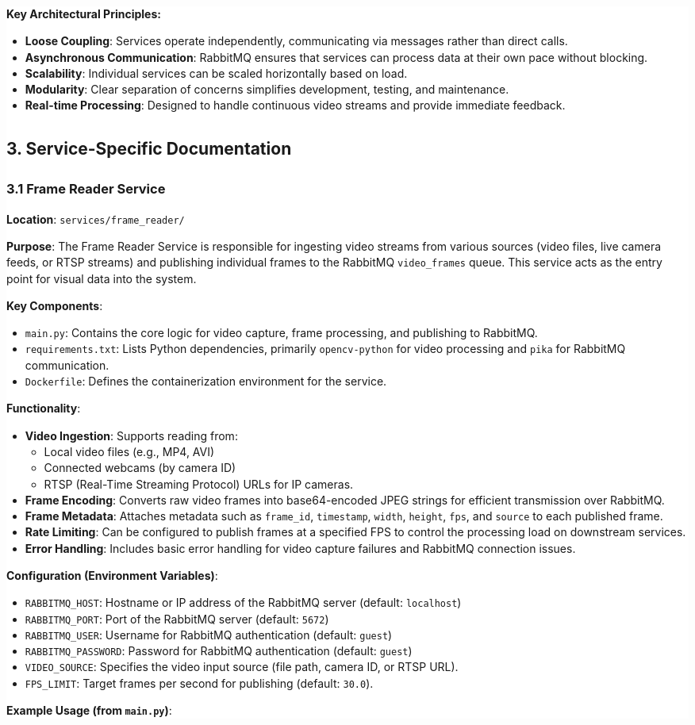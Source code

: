 **Key Architectural Principles:**

- **Loose Coupling**: Services operate independently, communicating via messages rather than direct calls.
- **Asynchronous Communication**: RabbitMQ ensures that services can process data at their own pace without blocking.
- **Scalability**: Individual services can be scaled horizontally based on load.
- **Modularity**: Clear separation of concerns simplifies development, testing, and maintenance.
- **Real-time Processing**: Designed to handle continuous video streams and provide immediate feedback.

## 3. Service-Specific Documentation

### 3.1 Frame Reader Service

**Location**: `services/frame_reader/`

**Purpose**: The Frame Reader Service is responsible for ingesting video streams from various sources (video files, live camera feeds, or RTSP streams) and publishing individual frames to the RabbitMQ `video_frames` queue. This service acts as the entry point for visual data into the system.

**Key Components**:

- `main.py`: Contains the core logic for video capture, frame processing, and publishing to RabbitMQ.
- `requirements.txt`: Lists Python dependencies, primarily `opencv-python` for video processing and `pika` for RabbitMQ communication.
- `Dockerfile`: Defines the containerization environment for the service.

**Functionality**:

- **Video Ingestion**: Supports reading from:
  - Local video files (e.g., MP4, AVI)
  - Connected webcams (by camera ID)
  - RTSP (Real-Time Streaming Protocol) URLs for IP cameras.
- **Frame Encoding**: Converts raw video frames into base64-encoded JPEG strings for efficient transmission over RabbitMQ.
- **Frame Metadata**: Attaches metadata such as `frame_id`, `timestamp`, `width`, `height`, `fps`, and `source` to each published frame.
- **Rate Limiting**: Can be configured to publish frames at a specified FPS to control the processing load on downstream services.
- **Error Handling**: Includes basic error handling for video capture failures and RabbitMQ connection issues.

**Configuration (Environment Variables)**:

- `RABBITMQ_HOST`: Hostname or IP address of the RabbitMQ server (default: `localhost`)
- `RABBITMQ_PORT`: Port of the RabbitMQ server (default: `5672`)
- `RABBITMQ_USER`: Username for RabbitMQ authentication (default: `guest`)
- `RABBITMQ_PASSWORD`: Password for RabbitMQ authentication (default: `guest`)
- `VIDEO_SOURCE`: Specifies the video input source (file path, camera ID, or RTSP URL).
- `FPS_LIMIT`: Target frames per second for publishing (default: `30.0`).

**Example Usage (from `main.py`)**:
